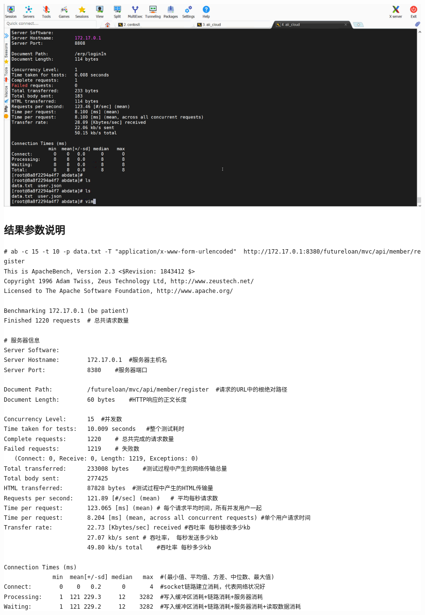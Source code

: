 ![ab-loadtest-02](image/ab-loadtest-02.gif)

## 结果参数说明

```shell
# ab -c 15 -t 10 -p data.txt -T "application/x-www-form-urlencoded"  http://172.17.0.1:8380/futureloan/mvc/api/member/register
This is ApacheBench, Version 2.3 <$Revision: 1843412 $>
Copyright 1996 Adam Twiss, Zeus Technology Ltd, http://www.zeustech.net/
Licensed to The Apache Software Foundation, http://www.apache.org/

Benchmarking 172.17.0.1 (be patient)
Finished 1220 requests	# 总共请求数量

# 服务器信息
Server Software:
Server Hostname:        172.17.0.1	#服务器主机名
Server Port:            8380	#服务器端口

Document Path:          /futureloan/mvc/api/member/register	 #请求的URL中的根绝对路径
Document Length:        60 bytes	#HTTP响应的正文长度

Concurrency Level:      15	#并发数
Time taken for tests:   10.009 seconds	 #整个测试耗时
Complete requests:      1220	# 总共完成的请求数量
Failed requests:        1219	# 失败数
   (Connect: 0, Receive: 0, Length: 1219, Exceptions: 0)
Total transferred:      233008 bytes	#测试过程中产生的网络传输总量
Total body sent:        277425
HTML transferred:       87828 bytes	 #测试过程中产生的HTML传输量
Requests per second:    121.89 [#/sec] (mean)	# 平均每秒请求数
Time per request:       123.065 [ms] (mean)	# 每个请求平均时间，所有并发用户一起
Time per request:       8.204 [ms] (mean, across all concurrent requests) #单个用户请求时间
Transfer rate:          22.73 [Kbytes/sec] received	#吞吐率 每秒接收多少kb
                        27.07 kb/s sent	# 吞吐率， 每秒发送多少kb
                        49.80 kb/s total	#吞吐率 每秒多少kb

Connection Times (ms)
              min  mean[+/-sd] median   max	 #(最小值、平均值、方差、中位数、最大值)
Connect:        0    0   0.2      0       4	 #socket链路建立消耗，代表网络状况好
Processing:     1  121 229.3     12    3282	 #写入缓冲区消耗+链路消耗+服务器消耗
Waiting:        1  121 229.2     12    3282	 #写入缓冲区消耗+链路消耗+服务器消耗+读取数据消耗
```